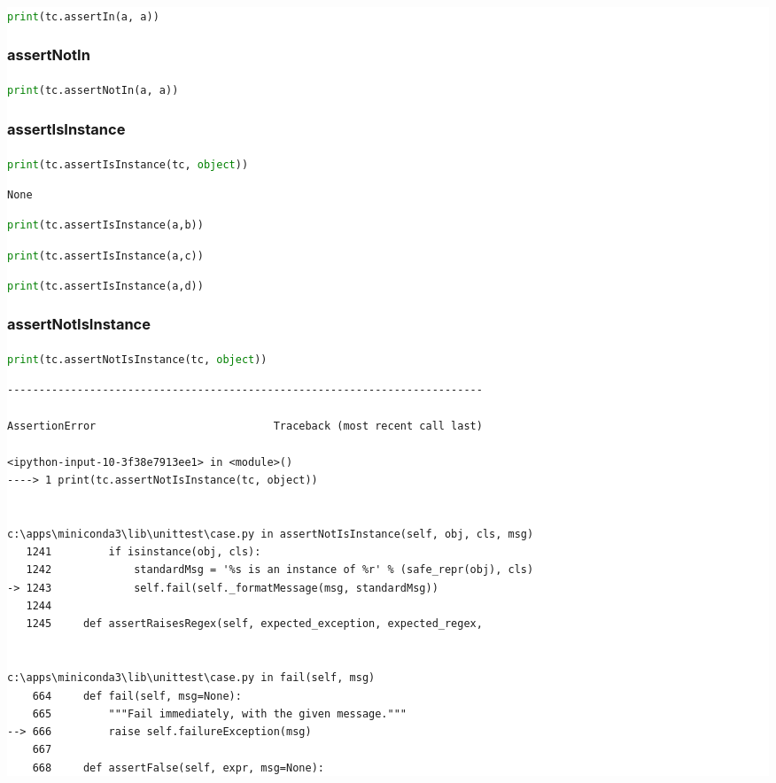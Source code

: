 
```python
print(tc.assertIn(a, a))
```

### assertNotIn


```python
print(tc.assertNotIn(a, a))
```

### assertIsInstance


```python
print(tc.assertIsInstance(tc, object))
```

    None



```python
print(tc.assertIsInstance(a,b))
```


```python
print(tc.assertIsInstance(a,c))
```


```python
print(tc.assertIsInstance(a,d))
```

### assertNotIsInstance


```python
print(tc.assertNotIsInstance(tc, object))
```


    ---------------------------------------------------------------------------

    AssertionError                            Traceback (most recent call last)

    <ipython-input-10-3f38e7913ee1> in <module>()
    ----> 1 print(tc.assertNotIsInstance(tc, object))
    

    c:\apps\miniconda3\lib\unittest\case.py in assertNotIsInstance(self, obj, cls, msg)
       1241         if isinstance(obj, cls):
       1242             standardMsg = '%s is an instance of %r' % (safe_repr(obj), cls)
    -> 1243             self.fail(self._formatMessage(msg, standardMsg))
       1244 
       1245     def assertRaisesRegex(self, expected_exception, expected_regex,


    c:\apps\miniconda3\lib\unittest\case.py in fail(self, msg)
        664     def fail(self, msg=None):
        665         """Fail immediately, with the given message."""
    --> 666         raise self.failureException(msg)
        667 
        668     def assertFalse(self, expr, msg=None):
